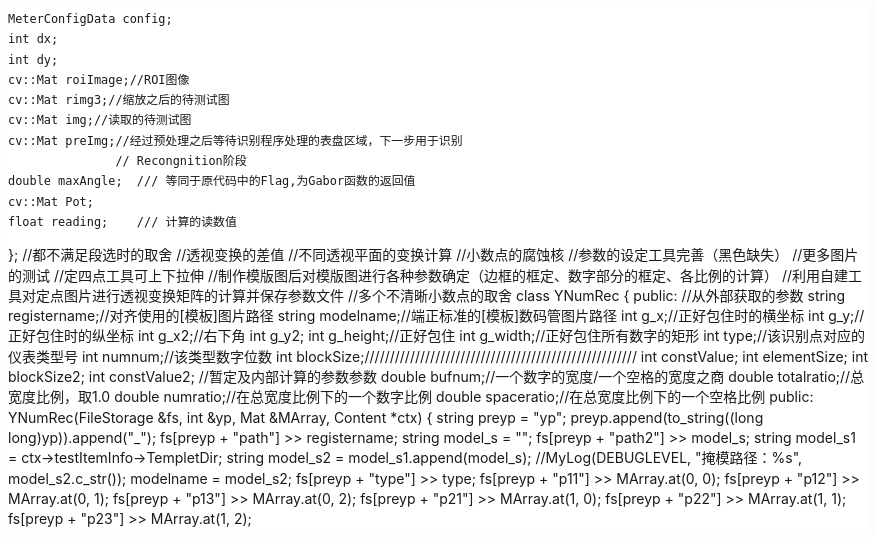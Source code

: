 	MeterConfigData config;
	int dx;
	int dy;
	cv::Mat roiImage;//ROI图像
	cv::Mat rimg3;//缩放之后的待测试图
	cv::Mat img;//读取的待测试图
	cv::Mat preImg;//经过预处理之后等待识别程序处理的表盘区域，下一步用于识别
				   // Recongnition阶段
	double maxAngle;  /// 等同于原代码中的Flag,为Gabor函数的返回值
	cv::Mat Pot;
	float reading;    /// 计算的读数值
};
//都不满足段选时的取舍
//透视变换的差值
//不同透视平面的变换计算
//小数点的腐蚀核
//参数的设定工具完善（黑色缺失）
//更多图片的测试
//定四点工具可上下拉伸
//制作模版图后对模版图进行各种参数确定（边框的框定、数字部分的框定、各比例的计算）
//利用自建工具对定点图片进行透视变换矩阵的计算并保存参数文件
//多个不清晰小数点的取舍
class YNumRec
{
public:
	//从外部获取的参数
	string registername;//对齐使用的[模板]图片路径
	string modelname;//端正标准的[模板]数码管图片路径
	int g_x;//正好包住时的横坐标
	int g_y;//正好包住时的纵坐标
	int g_x2;//右下角
	int g_y2;
	int g_height;//正好包住
	int g_width;//正好包住所有数字的矩形
	int type;//该识别点对应的仪表类型号
	int numnum;//该类型数字位数
	int blockSize;//////////////////////////////////////////////////////
	int constValue;
	int elementSize;
	int blockSize2;
	int constValue2;
	//暂定及内部计算的参数参数
	double bufnum;//一个数字的宽度/一个空格的宽度之商
	double totalratio;//总宽度比例，取1.0
	double numratio;//在总宽度比例下的一个数字比例
	double spaceratio;//在总宽度比例下的一个空格比例
public:
	YNumRec(FileStorage &fs, int &yp, Mat &MArray, Content *ctx) {
		string preyp = "yp";
		preyp.append(to_string((long long)yp)).append("_");
		fs[preyp + "path"] >> registername;
		string model_s = "";
		fs[preyp + "path2"] >> model_s;
		string model_s1 = ctx->testItemInfo->TempletDir;
		string model_s2 = model_s1.append(model_s);
		//MyLog(DEBUGLEVEL, "掩模路径：%s", model_s2.c_str());
		modelname = model_s2;
		fs[preyp + "type"] >> type;
		fs[preyp + "p11"] >> MArray.at<double>(0, 0);
		fs[preyp + "p12"] >> MArray.at<double>(0, 1);
		fs[preyp + "p13"] >> MArray.at<double>(0, 2);
		fs[preyp + "p21"] >> MArray.at<double>(1, 0);
		fs[preyp + "p22"] >> MArray.at<double>(1, 1);
		fs[preyp + "p23"] >> MArray.at<double>(1, 2);